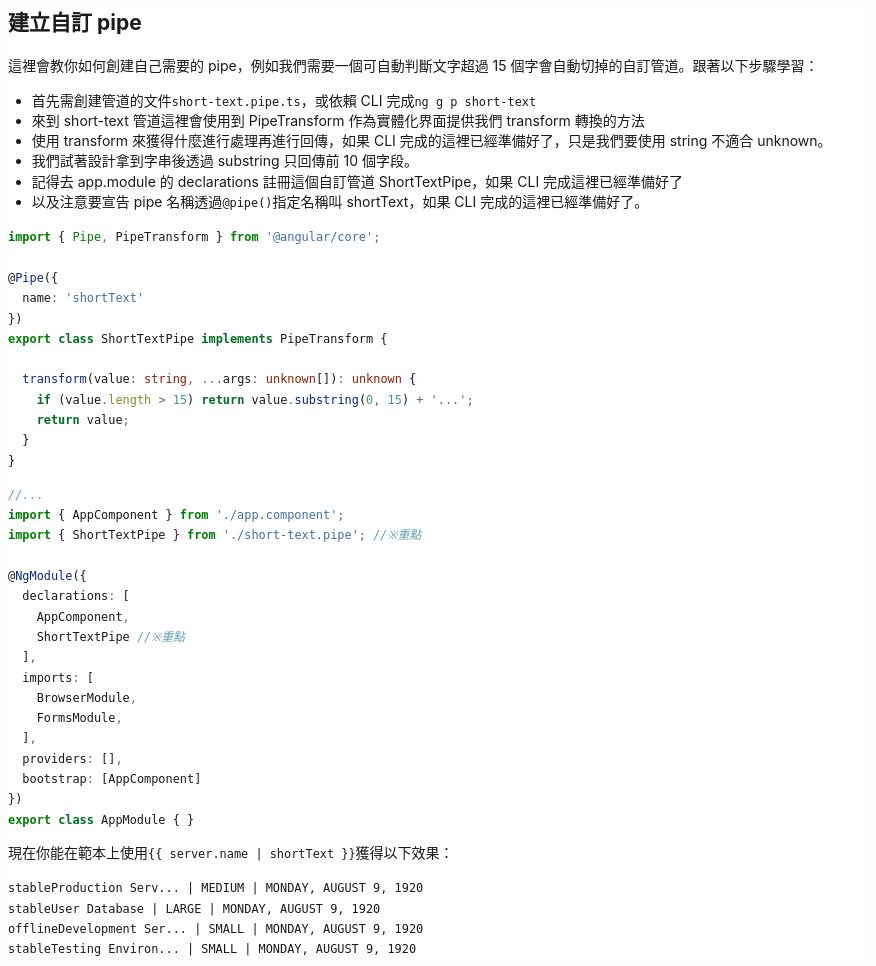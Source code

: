 ## 建立自訂 pipe
這裡會教你如何創建自己需要的 pipe，例如我們需要一個可自動判斷文字超過 15 個字會自動切掉的自訂管道。跟著以下步驟學習：

- 首先需創建管道的文件`short-text.pipe.ts`，或依賴 CLI 完成`ng g p short-text`
- 來到 short-text 管道這裡會使用到 PipeTransform 作為實體化界面提供我們 transform 轉換的方法
- 使用 transform 來獲得什麼進行處理再進行回傳，如果 CLI 完成的這裡已經準備好了，只是我們要使用 string 不適合 unknown。
- 我們試著設計拿到字串後透過 substring 只回傳前 10 個字段。
- 記得去 app.module 的 declarations 註冊這個自訂管道 ShortTextPipe，如果 CLI 完成這裡已經準備好了
- 以及注意要宣告 pipe 名稱透過`@pipe()`指定名稱叫 shortText，如果 CLI 完成的這裡已經準備好了。

```ts short-text.pipe.ts
import { Pipe, PipeTransform } from '@angular/core';

@Pipe({
  name: 'shortText'
})
export class ShortTextPipe implements PipeTransform {

  transform(value: string, ...args: unknown[]): unknown {
    if (value.length > 15) return value.substring(0, 15) + '...';
    return value;
  }
}
```
```ts app.module.ts
//...
import { AppComponent } from './app.component';
import { ShortTextPipe } from './short-text.pipe'; //※重點

@NgModule({
  declarations: [
    AppComponent,
    ShortTextPipe //※重點
  ],
  imports: [
    BrowserModule,
    FormsModule,
  ],
  providers: [],
  bootstrap: [AppComponent]
})
export class AppModule { }
```

現在你能在範本上使用`{{ server.name | shortText }}`獲得以下效果：
```txt
stableProduction Serv... | MEDIUM | MONDAY, AUGUST 9, 1920
stableUser Database | LARGE | MONDAY, AUGUST 9, 1920
offlineDevelopment Ser... | SMALL | MONDAY, AUGUST 9, 1920
stableTesting Environ... | SMALL | MONDAY, AUGUST 9, 1920

```
